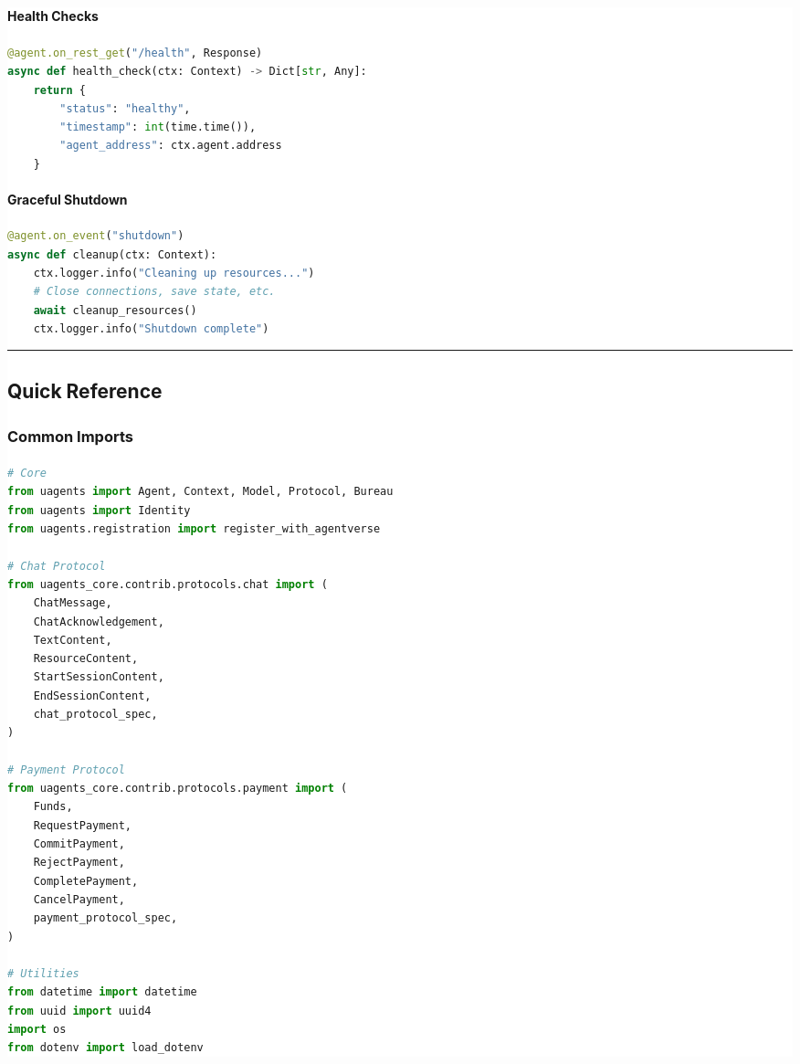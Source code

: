 #### Health Checks
```python
@agent.on_rest_get("/health", Response)
async def health_check(ctx: Context) -> Dict[str, Any]:
    return {
        "status": "healthy",
        "timestamp": int(time.time()),
        "agent_address": ctx.agent.address
    }
```

#### Graceful Shutdown
```python
@agent.on_event("shutdown")
async def cleanup(ctx: Context):
    ctx.logger.info("Cleaning up resources...")
    # Close connections, save state, etc.
    await cleanup_resources()
    ctx.logger.info("Shutdown complete")
```

---

## Quick Reference

### Common Imports
```python
# Core
from uagents import Agent, Context, Model, Protocol, Bureau
from uagents import Identity
from uagents.registration import register_with_agentverse

# Chat Protocol
from uagents_core.contrib.protocols.chat import (
    ChatMessage,
    ChatAcknowledgement,
    TextContent,
    ResourceContent,
    StartSessionContent,
    EndSessionContent,
    chat_protocol_spec,
)

# Payment Protocol
from uagents_core.contrib.protocols.payment import (
    Funds,
    RequestPayment,
    CommitPayment,
    RejectPayment,
    CompletePayment,
    CancelPayment,
    payment_protocol_spec,
)

# Utilities
from datetime import datetime
from uuid import uuid4
import os
from dotenv import load_dotenv
```
